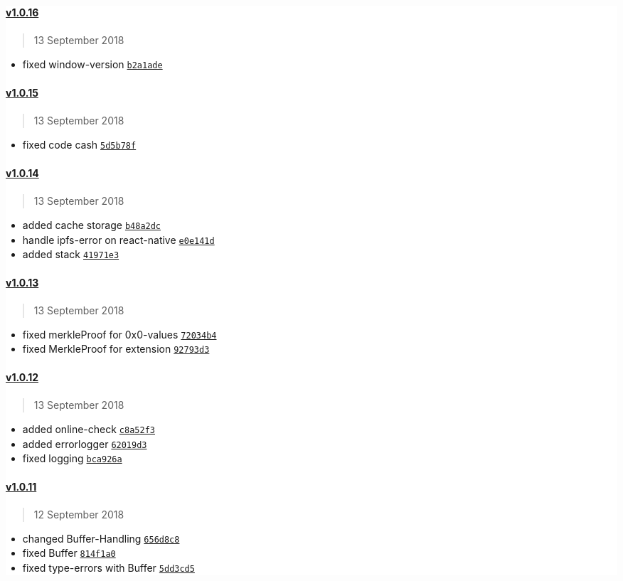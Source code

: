 #### [v1.0.16](https://git.slock.it/in3/ts/compare/v1.0.15...v1.0.16)

> 13 September 2018

- fixed window-version [`b2a1ade`](https://git.slock.it/in3/ts/commit/b2a1adee84aacefc5fcaefda5a30bee379c282a6)

#### [v1.0.15](https://git.slock.it/in3/ts/compare/v1.0.14...v1.0.15)

> 13 September 2018

- fixed code cash [`5d5b78f`](https://git.slock.it/in3/ts/commit/5d5b78fba072a94cc52a5e092b3504372674ac53)

#### [v1.0.14](https://git.slock.it/in3/ts/compare/v1.0.13...v1.0.14)

> 13 September 2018

- added  cache storage [`b48a2dc`](https://git.slock.it/in3/ts/commit/b48a2dc5293a56ca731f739d9c0c03d02da11390)
- handle ipfs-error on react-native [`e0e141d`](https://git.slock.it/in3/ts/commit/e0e141d808ef9938edaf927c9efcb11dc964fc2c)
- added stack [`41971e3`](https://git.slock.it/in3/ts/commit/41971e35352d1bf9c62f090180d6df973e540d03)

#### [v1.0.13](https://git.slock.it/in3/ts/compare/v1.0.12...v1.0.13)

> 13 September 2018

- fixed merkleProof for 0x0-values [`72034b4`](https://git.slock.it/in3/ts/commit/72034b4473b651a469956d07e2e57bd1ad1d1565)
- fixed MerkleProof for extension [`92793d3`](https://git.slock.it/in3/ts/commit/92793d374f809c269ee87778c4993ff20103cef3)

#### [v1.0.12](https://git.slock.it/in3/ts/compare/v1.0.11...v1.0.12)

> 13 September 2018

- added online-check [`c8a52f3`](https://git.slock.it/in3/ts/commit/c8a52f36a0f994d46fd5c17b74ced3388b3c65fe)
- added errorlogger [`62019d3`](https://git.slock.it/in3/ts/commit/62019d3a452aae984f3d7f95dbab8a622ff7855a)
- fixed logging [`bca926a`](https://git.slock.it/in3/ts/commit/bca926a1d7658b42481b90a564bdf862f3a3b139)

#### [v1.0.11](https://git.slock.it/in3/ts/compare/v1.0.10...v1.0.11)

> 12 September 2018

- changed Buffer-Handling [`656d8c8`](https://git.slock.it/in3/ts/commit/656d8c88702d7e9229ebf8cc997f20e00a686452)
- fixed Buffer [`814f1a0`](https://git.slock.it/in3/ts/commit/814f1a032ac44ea8ea2f37c7bd58368d03d71cfa)
- fixed type-errors with Buffer [`5dd3cd5`](https://git.slock.it/in3/ts/commit/5dd3cd568399333d5534d5ffffbebcbf1fed4a42)
